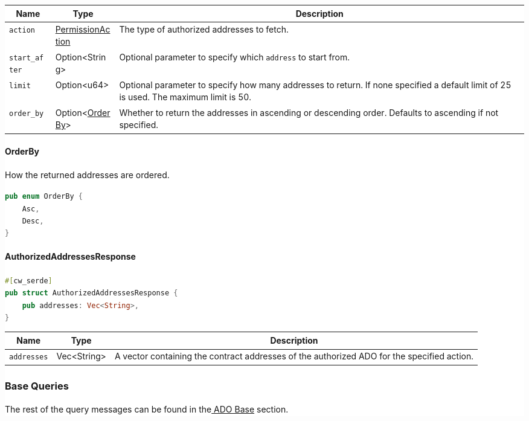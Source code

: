 | Name          | Type                                            | Description                                                                                                                           |
| ------------- | ----------------------------------------------- | ------------------------------------------------------------------------------------------------------------------------------------- |
| `action`      | [PermissionAction](auction.md#permissionaction) | The type of authorized addresses to fetch.                                                                                            |
| `start_after` | Option\<String>                                 | Optional parameter to specify which `address` to start from.                                                                          |
| `limit`       | Option\<u64>                                    | Optional parameter to specify how many addresses to return. If none specified a default limit of 25 is used. The maximum limit is 50. |
| `order_by`    | Option<[OrderBy](auction.md#orderby)>           | Whether to return the addresses in ascending or descending order. Defaults to ascending if not specified.                             |

#### OrderBy

How the returned addresses are ordered.

```rust
pub enum OrderBy {
    Asc,
    Desc,
}
```

#### AuthorizedAddressesResponse

```rust
#[cw_serde]
pub struct AuthorizedAddressesResponse {
    pub addresses: Vec<String>,
}
```

| Name        | Type         | Description                                                                                |
| ----------- | ------------ | ------------------------------------------------------------------------------------------ |
| `addresses` | Vec\<String> | A vector containing the contract addresses of the authorized ADO for the specified action. |

### Base Queries

The rest of the query messages can be found in the[ ADO Base](../platform-and-framework/ado-base/) section.

[^1]: 

